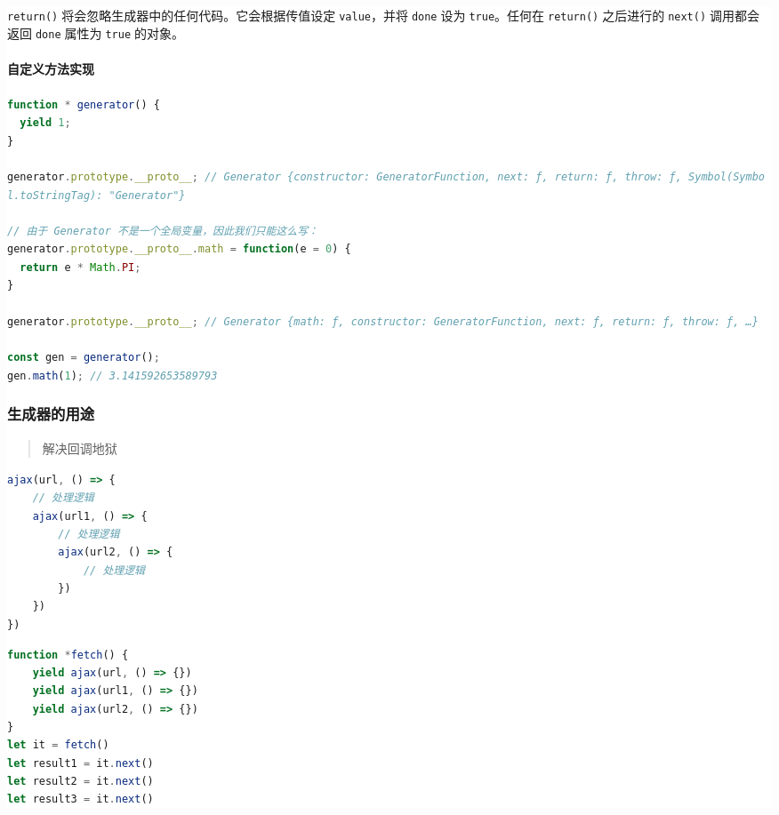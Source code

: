 `return()` 将会忽略生成器中的任何代码。它会根据传值设定 `value`，并将 `done` 设为 `true`。任何在 `return()` 之后进行的 `next()` 调用都会返回 `done` 属性为 `true` 的对象。

#### 自定义方法实现

```js
function * generator() {
  yield 1;
}

generator.prototype.__proto__; // Generator {constructor: GeneratorFunction, next: ƒ, return: ƒ, throw: ƒ, Symbol(Symbol.toStringTag): "Generator"}

// 由于 Generator 不是一个全局变量，因此我们只能这么写：
generator.prototype.__proto__.math = function(e = 0) {
  return e * Math.PI;
}

generator.prototype.__proto__; // Generator {math: ƒ, constructor: GeneratorFunction, next: ƒ, return: ƒ, throw: ƒ, …}

const gen = generator();
gen.math(1); // 3.141592653589793

```

### 生成器的用途

> 解决回调地狱

```js
ajax(url, () => {
    // 处理逻辑
    ajax(url1, () => {
        // 处理逻辑
        ajax(url2, () => {
            // 处理逻辑
        })
    })
})
```

```js
function *fetch() {
    yield ajax(url, () => {})
    yield ajax(url1, () => {})
    yield ajax(url2, () => {})
}
let it = fetch()
let result1 = it.next()
let result2 = it.next()
let result3 = it.next()
```

